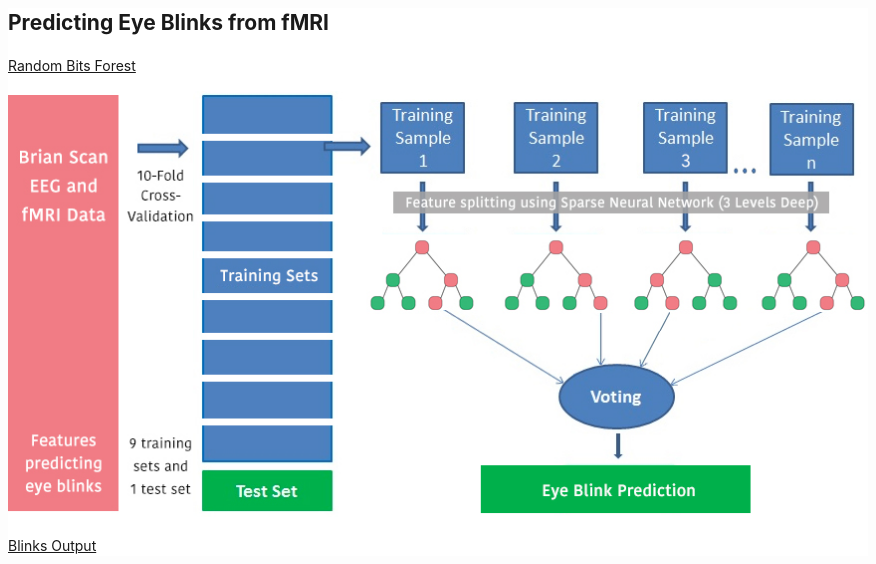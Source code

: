 ## Predicting Eye Blinks from fMRI

[Random Bits Forest](../../models/random-bits-forest)

<img src="../../models/random-bits-forest/img/random-bits-forest.jpg" style="width:100%; max-width: 864px;">


[Blinks Output](../../output/blinks/)